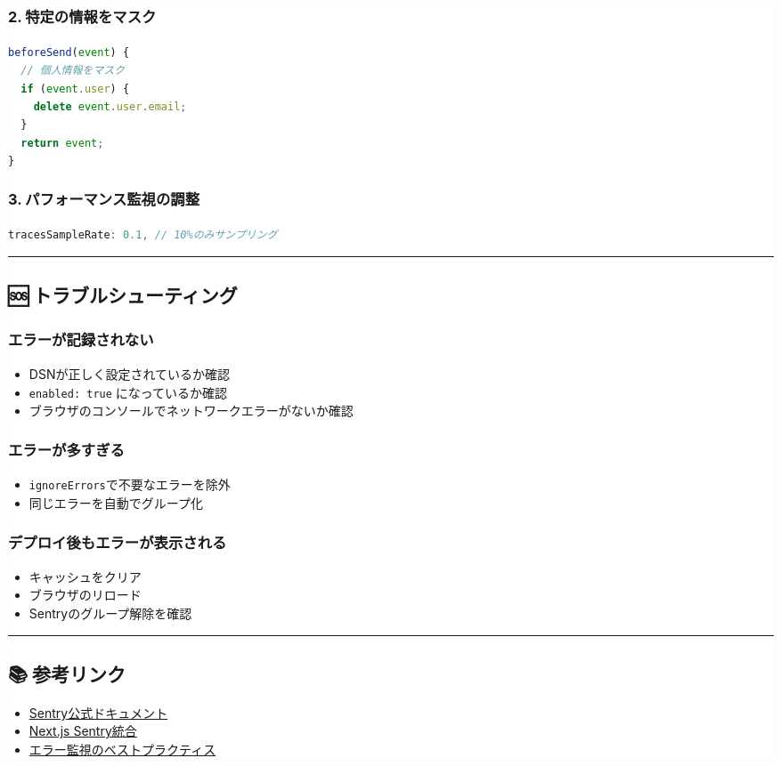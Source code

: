 ### 2. 特定の情報をマスク
```typescript
beforeSend(event) {
  // 個人情報をマスク
  if (event.user) {
    delete event.user.email;
  }
  return event;
}
```

### 3. パフォーマンス監視の調整
```typescript
tracesSampleRate: 0.1, // 10%のみサンプリング
```

---

## 🆘 トラブルシューティング

### エラーが記録されない
- DSNが正しく設定されているか確認
- `enabled: true` になっているか確認
- ブラウザのコンソールでネットワークエラーがないか確認

### エラーが多すぎる
- `ignoreErrors`で不要なエラーを除外
- 同じエラーを自動でグループ化

### デプロイ後もエラーが表示される
- キャッシュをクリア
- ブラウザのリロード
- Sentryのグループ解除を確認

---

## 📚 参考リンク

- [Sentry公式ドキュメント](https://docs.sentry.io/)
- [Next.js Sentry統合](https://docs.sentry.io/platforms/javascript/guides/nextjs/)
- [エラー監視のベストプラクティス](https://docs.sentry.io/product/issues/)

